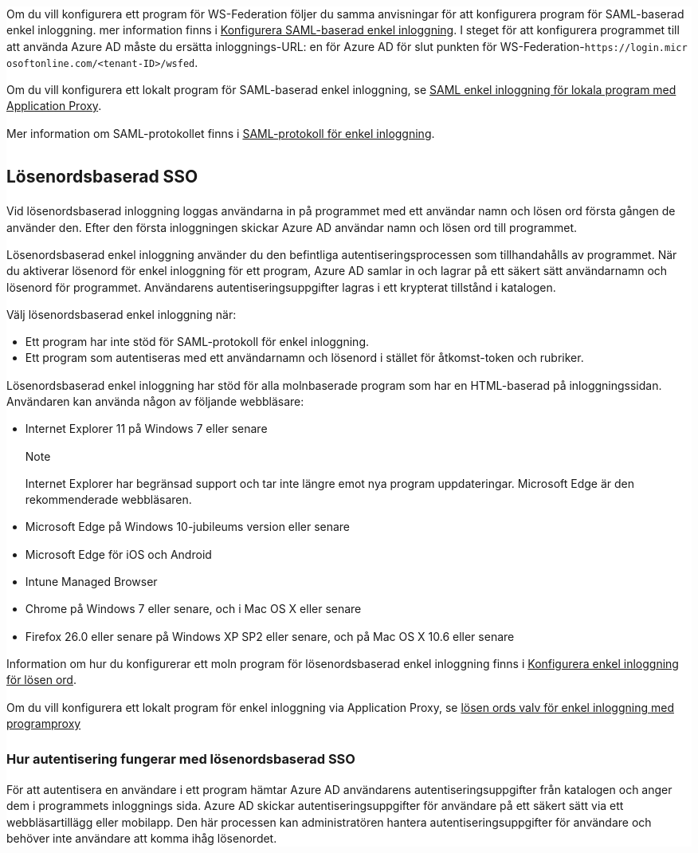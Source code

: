 Om du vill konfigurera ett program för WS-Federation följer du samma anvisningar för att konfigurera program för SAML-baserad enkel inloggning. mer information finns i [Konfigurera SAML-baserad enkel inloggning](configure-single-sign-on-non-gallery-applications.md). I steget för att konfigurera programmet till att använda Azure AD måste du ersätta inloggnings-URL: en för Azure AD för slut punkten för WS-Federation-`https://login.microsoftonline.com/<tenant-ID>/wsfed`.

Om du vill konfigurera ett lokalt program för SAML-baserad enkel inloggning, se [SAML enkel inloggning för lokala program med Application Proxy](application-proxy-configure-single-sign-on-on-premises-apps.md).

Mer information om SAML-protokollet finns i [SAML-protokoll för enkel inloggning](../develop/single-sign-on-saml-protocol.md).

## <a name="password-based-sso"></a>Lösenordsbaserad SSO

Vid lösenordsbaserad inloggning loggas användarna in på programmet med ett användar namn och lösen ord första gången de använder den. Efter den första inloggningen skickar Azure AD användar namn och lösen ord till programmet.

Lösenordsbaserad enkel inloggning använder du den befintliga autentiseringsprocessen som tillhandahålls av programmet. När du aktiverar lösenord för enkel inloggning för ett program, Azure AD samlar in och lagrar på ett säkert sätt användarnamn och lösenord för programmet. Användarens autentiseringsuppgifter lagras i ett krypterat tillstånd i katalogen.

Välj lösenordsbaserad enkel inloggning när:

- Ett program har inte stöd för SAML-protokoll för enkel inloggning.
- Ett program som autentiseras med ett användarnamn och lösenord i stället för åtkomst-token och rubriker.

Lösenordsbaserad enkel inloggning har stöd för alla molnbaserade program som har en HTML-baserad på inloggningssidan. Användaren kan använda någon av följande webbläsare:

- Internet Explorer 11 på Windows 7 eller senare
   > [!NOTE]
   > Internet Explorer har begränsad support och tar inte längre emot nya program uppdateringar. Microsoft Edge är den rekommenderade webbläsaren.

- Microsoft Edge på Windows 10-jubileums version eller senare
- Microsoft Edge för iOS och Android
- Intune Managed Browser
- Chrome på Windows 7 eller senare, och i Mac OS X eller senare
- Firefox 26.0 eller senare på Windows XP SP2 eller senare, och på Mac OS X 10.6 eller senare

Information om hur du konfigurerar ett moln program för lösenordsbaserad enkel inloggning finns i [Konfigurera enkel inloggning för lösen ord](configure-password-single-sign-on-non-gallery-applications.md).

Om du vill konfigurera ett lokalt program för enkel inloggning via Application Proxy, se [lösen ords valv för enkel inloggning med programproxy](application-proxy-configure-single-sign-on-password-vaulting.md)

### <a name="how-authentication-works-for-password-based-sso"></a>Hur autentisering fungerar med lösenordsbaserad SSO

För att autentisera en användare i ett program hämtar Azure AD användarens autentiseringsuppgifter från katalogen och anger dem i programmets inloggnings sida.  Azure AD skickar autentiseringsuppgifter för användare på ett säkert sätt via ett webbläsartillägg eller mobilapp. Den här processen kan administratören hantera autentiseringsuppgifter för användare och behöver inte användare att komma ihåg lösenordet.
